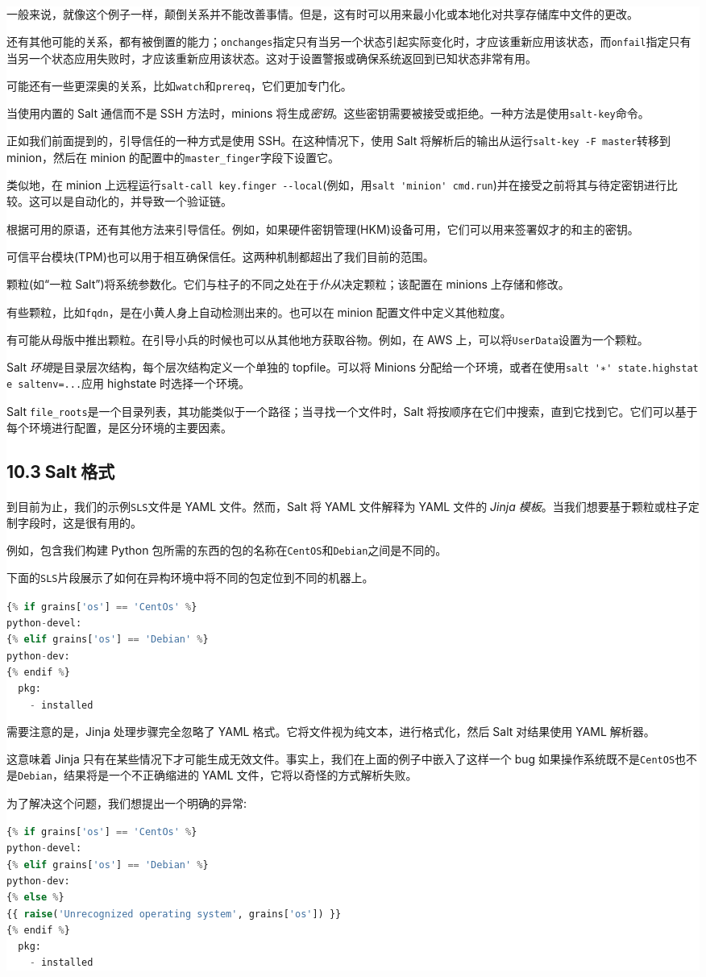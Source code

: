 一般来说，就像这个例子一样，颠倒关系并不能改善事情。但是，这有时可以用来最小化或本地化对共享存储库中文件的更改。

还有其他可能的关系，都有被倒置的能力；`onchanges`指定只有当另一个状态引起实际变化时，才应该重新应用该状态，而`onfail`指定只有当另一个状态应用失败时，才应该重新应用该状态。这对于设置警报或确保系统返回到已知状态非常有用。

可能还有一些更深奥的关系，比如`watch`和`prereq`，它们更加专门化。

当使用内置的 Salt 通信而不是 SSH 方法时，minions 将生成*密钥*。这些密钥需要被接受或拒绝。一种方法是使用`salt-key`命令。

正如我们前面提到的，引导信任的一种方式是使用 SSH。在这种情况下，使用 Salt 将解析后的输出从运行`salt-key -F master`转移到 minion，然后在 minion 的配置中的`master_finger`字段下设置它。

类似地，在 minion 上远程运行`salt-call key.finger --local`(例如，用`salt 'minion' cmd.run`)并在接受之前将其与待定密钥进行比较。这可以是自动化的，并导致一个验证链。

根据可用的原语，还有其他方法来引导信任。例如，如果硬件密钥管理(HKM)设备可用，它们可以用来签署奴才的和主的密钥。

可信平台模块(TPM)也可以用于相互确保信任。这两种机制都超出了我们目前的范围。

颗粒(如“一粒 Salt”)将系统参数化。它们与柱子的不同之处在于*仆从*决定颗粒；该配置在 minions 上存储和修改。

有些颗粒，比如`fqdn`，是在小黄人身上自动检测出来的。也可以在 minion 配置文件中定义其他粒度。

有可能从母版中推出颗粒。在引导小兵的时候也可以从其他地方获取谷物。例如，在 AWS 上，可以将`UserData`设置为一个颗粒。

Salt *环境*是目录层次结构，每个层次结构定义一个单独的 topfile。可以将 Minions 分配给一个环境，或者在使用`salt '∗' state.highstate saltenv=...`应用 highstate 时选择一个环境。

Salt `file_roots`是一个目录列表，其功能类似于一个路径；当寻找一个文件时，Salt 将按顺序在它们中搜索，直到它找到它。它们可以基于每个环境进行配置，是区分环境的主要因素。

## 10.3 Salt 格式

到目前为止，我们的示例`SLS`文件是 YAML 文件。然而，Salt 将 YAML 文件解释为 YAML 文件的 *Jinja 模板*。当我们想要基于颗粒或柱子定制字段时，这是很有用的。

例如，包含我们构建 Python 包所需的东西的包的名称在`CentOS`和`Debian`之间是不同的。

下面的`SLS`片段展示了如何在异构环境中将不同的包定位到不同的机器上。

```py
{% if grains['os'] == 'CentOs' %}
python-devel:
{% elif grains['os'] == 'Debian' %}
python-dev:
{% endif %}
  pkg:
    - installed

```

需要注意的是，Jinja 处理步骤完全忽略了 YAML 格式。它将文件视为纯文本，进行格式化，然后 Salt 对结果使用 YAML 解析器。

这意味着 Jinja 只有在某些情况下才可能生成无效文件。事实上，我们在上面的例子中嵌入了这样一个 bug 如果操作系统既不是`CentOS`也不是`Debian`，结果将是一个不正确缩进的 YAML 文件，它将以奇怪的方式解析失败。

为了解决这个问题，我们想提出一个明确的异常:

```py
{% if grains['os'] == 'CentOs' %}
python-devel:
{% elif grains['os'] == 'Debian' %}
python-dev:
{% else %}
{{ raise('Unrecognized operating system', grains['os']) }}
{% endif %}
  pkg:
    - installed

```
